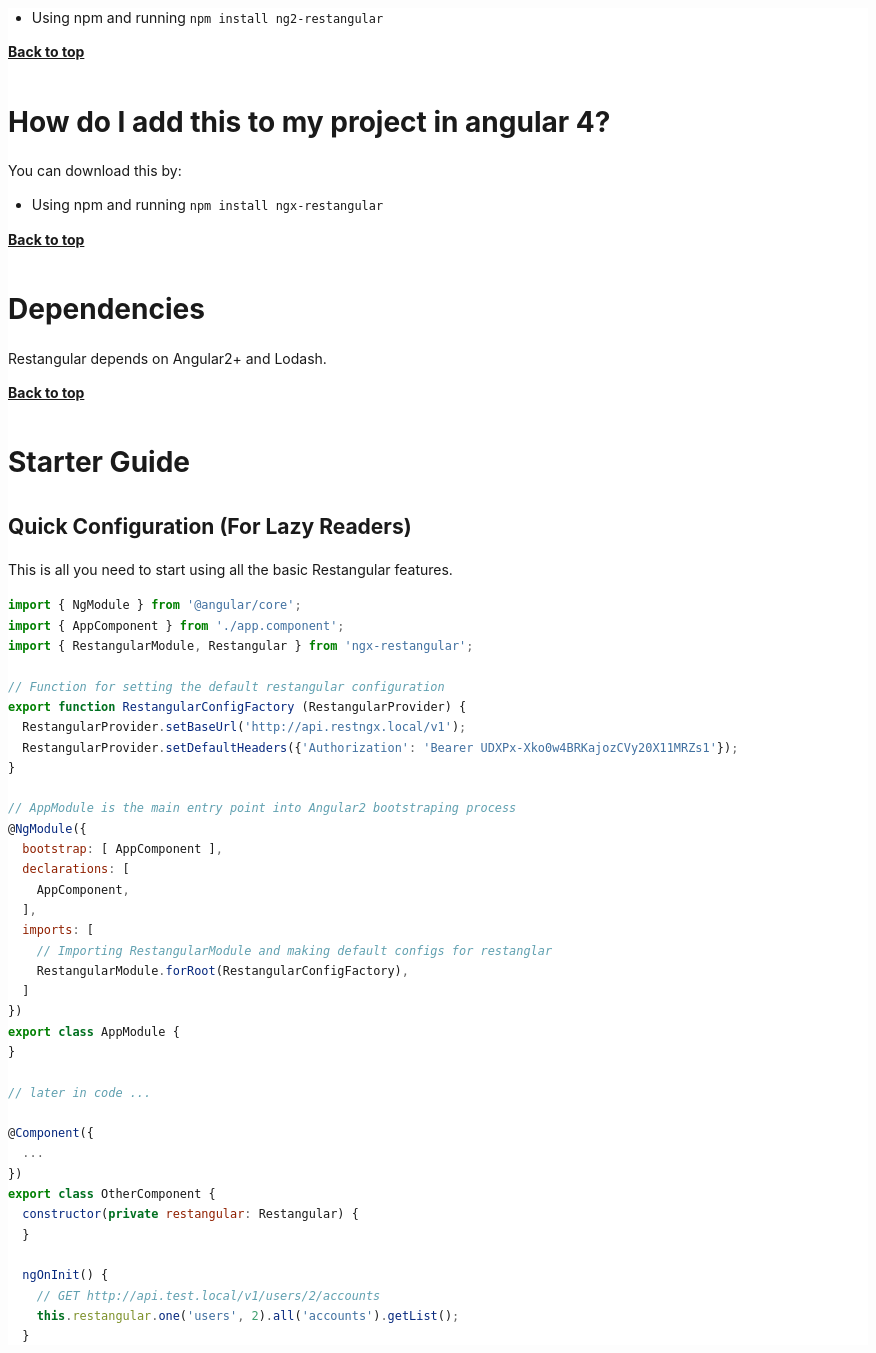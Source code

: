 * Using npm and running `npm install ng2-restangular`

**[Back to top](#table-of-contents)**

# How do I add this to my project in angular 4?

You can download this by:

* Using npm and running `npm install ngx-restangular`

**[Back to top](#table-of-contents)**

# Dependencies

Restangular depends on Angular2+ and Lodash.

**[Back to top](#table-of-contents)**

# Starter Guide

## Quick Configuration (For Lazy Readers)
This is all you need to start using all the basic Restangular features.

````javascript
import { NgModule } from '@angular/core';
import { AppComponent } from './app.component';
import { RestangularModule, Restangular } from 'ngx-restangular';

// Function for setting the default restangular configuration
export function RestangularConfigFactory (RestangularProvider) {
  RestangularProvider.setBaseUrl('http://api.restngx.local/v1');
  RestangularProvider.setDefaultHeaders({'Authorization': 'Bearer UDXPx-Xko0w4BRKajozCVy20X11MRZs1'});
}

// AppModule is the main entry point into Angular2 bootstraping process
@NgModule({
  bootstrap: [ AppComponent ],
  declarations: [
    AppComponent,
  ],
  imports: [
    // Importing RestangularModule and making default configs for restanglar
    RestangularModule.forRoot(RestangularConfigFactory),
  ]
})
export class AppModule {
}

// later in code ...

@Component({
  ...
})
export class OtherComponent {
  constructor(private restangular: Restangular) {
  }

  ngOnInit() {
    // GET http://api.test.local/v1/users/2/accounts
    this.restangular.one('users', 2).all('accounts').getList();
  }
````